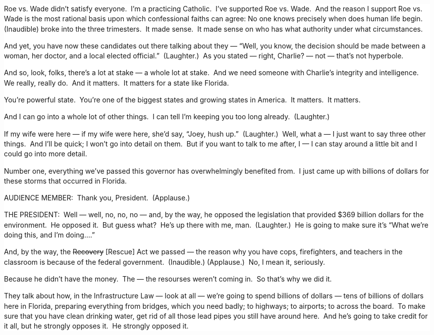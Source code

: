 Roe vs. Wade didn’t satisfy everyone.  I’m a practicing Catholic.  I’ve
supported Roe vs. Wade.  And the reason I support Roe vs. Wade is the
most rational basis upon which confessional faiths can agree: No one
knows precisely when does human life begin.  (Inaudible) broke into the
three trimesters.  It made sense.  It made sense on who has what
authority under what circumstances.  
  
And yet, you have now these candidates out there talking about they —
“Well, you know, the decision should be made between a woman, her
doctor, and a local elected official.”  (Laughter.)  As you stated —
right, Charlie? — not — that’s not hyperbole.   
  
And so, look, folks, there’s a lot at stake — a whole lot at stake.  And
we need someone with Charlie’s integrity and intelligence.  We really,
really do.  And it matters.  It matters for a state like Florida.  
  
You’re powerful state.  You’re one of the biggest states and growing
states in America.  It matters.  It matters.  
  
And I can go into a whole lot of other things.  I can tell I’m keeping
you too long already.  (Laughter.)  
  
If my wife were here — if my wife were here, she’d say, “Joey, hush
up.”  (Laughter.)  Well, what a — I just want to say three other
things.  And I’ll be quick; I won’t go into detail on them.  But if you
want to talk to me after, I — I can stay around a little bit and I could
go into more detail.  
  
Number one, everything we’ve passed this governor has overwhelmingly
benefited from.  I just came up with billions of dollars for these
storms that occurred in Florida.  
  
AUDIENCE MEMBER:  Thank you, President.  (Applause.)  
  
THE PRESIDENT:  Well — well, no, no, no — and, by the way, he opposed
the legislation that provided $369 billion dollars for the environment. 
He opposed it.  But guess what?  He’s up there with me, man. 
(Laughter.)  He is going to make sure it’s “What we’re doing this, and
I’m doing….”    
  
And, by the way, the <s>Recovery</s> \[Rescue\] Act we passed — the
reason why you have cops, firefighters, and teachers in the classroom is
because of the federal government.  (Inaudible.) (Applause.)  No, I mean
it, seriously.  
  
Because he didn’t have the money.  The — the resourses weren’t coming
in.  So that’s why we did it.  
  
They talk about how, in the Infrastructure Law — look at all — we’re
going to spend billions of dollars — tens of billions of dollars here in
Florida, preparing everything from bridges, which you need badly; to
highways; to airports; to across the board.  To make sure that you have
clean drinking water, get rid of all those lead pipes you still have
around here.  And he’s going to take credit for it all, but he strongly
opposes it.  He strongly opposed it.  
  